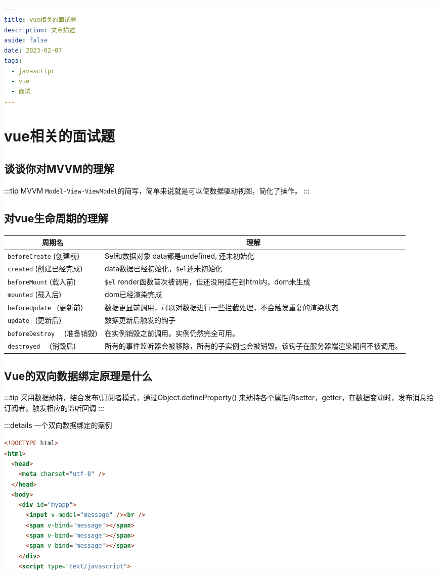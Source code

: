 ```yaml
---
title: vue相关的面试题
description: 文章描述
aside: false
date: 2023-02-07
tags:
  - javascript
  - vue
  - 面试
---
```


# vue相关的面试题


## 谈谈你对MVVM的理解

:::tip
MVVM `Model-View-ViewModel`的简写，简单来说就是可以使数据驱动视图，简化了操作。
:::

## 对vue生命周期的理解


|  周期名 | 理解  |
| ------------ | ------------ |
| `beforeCreate` (创建前) | $el和数据对象 data都是undefined, 还未初始化  |
| `created`  (创建已经完成) | data数据已经初始化，`$el`还未初始化  |
| `beforeMount`   (载入前) | `$el` render函数首次被调用，但还没用挂在到html内，dom未生成 |
| `mounted`    (载入后) | dom已经渲染完成|
| `beforeUpdate `    (更新前) | 数据更显前调用，可以对数据进行一些拦截处理，不会触发重复的渲染状态 |
| `update `    (更新后) | 数据更新后触发的钩子 |
| `beforeDestroy  `    (准备销毁) | 在实例销毁之前调用。实例仍然完全可用。 |
| `destroyed  `    (销毁后) | 所有的事件监听器会被移除，所有的子实例也会被销毁。该钩子在服务器端渲染期间不被调用。 |

## Vue的双向数据绑定原理是什么

:::tip
采用数据劫持，结合发布\订阅者模式，通过Object.defineProperty() 来劫持各个属性的setter，getter，在数据变动时，发布消息给订阅者，触发相应的监听回调
:::

:::details 一个双向数据绑定的案例

```html
<!DOCTYPE html>
<html>
  <head>
    <meta charset="utf-8" />
  </head>
  <body>
    <div id="myapp">
      <input v-model="message" /><br />
      <span v-bind="message"></span>
      <span v-bind="message"></span>
      <span v-bind="message"></span>
    </div>
    <script type="text/javascript">
```